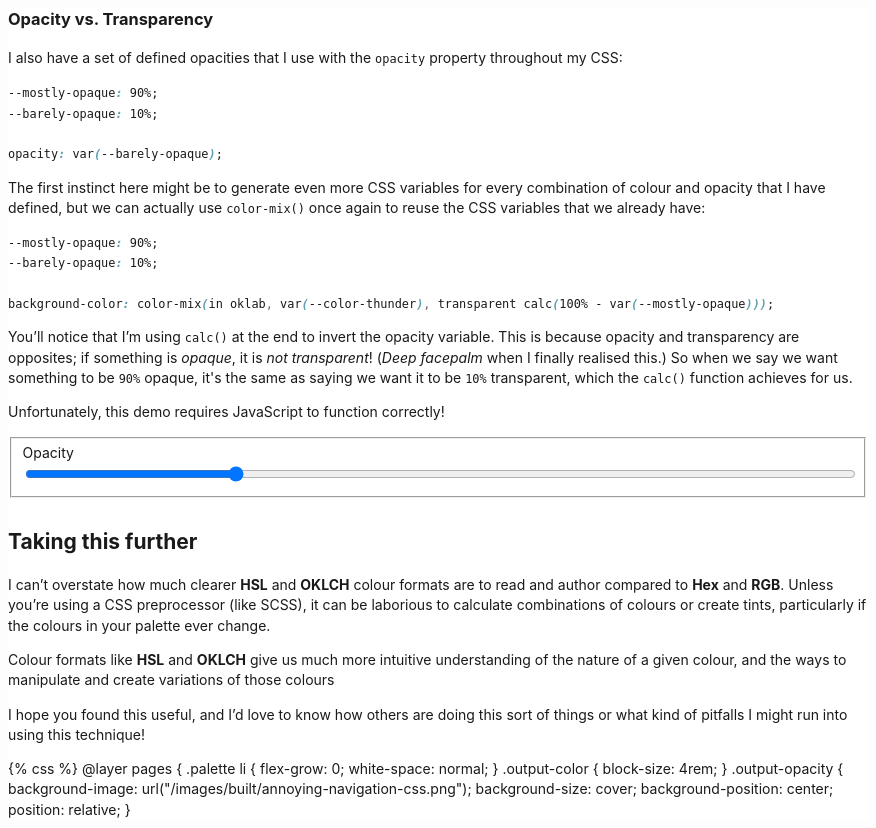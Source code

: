 ### Opacity vs. Transparency

I also have a set of defined opacities that I use with the `opacity` property throughout my CSS:

```css
--mostly-opaque: 90%;
--barely-opaque: 10%;

opacity: var(--barely-opaque);
```

The first instinct here might be to generate even more CSS variables for every combination of colour and opacity that I have defined, but we can actually use `color-mix()` once again to reuse the CSS variables that we already have:

```css
--mostly-opaque: 90%;
--barely-opaque: 10%;

background-color: color-mix(in oklab, var(--color-thunder), transparent calc(100% - var(--mostly-opaque)));
```

You’ll notice that I’m using `calc()` at the end to invert the opacity variable. This is because opacity and transparency are opposites; if something is *opaque*, it is *not transparent*! (*Deep facepalm* when I finally realised this.) So when we say we want something to be `90%` opaque, it's the same as saying we want it to be `10%` transparent, which the `calc()` function achieves for us.

<noscript><p class=" [ box  box--error ] ">Unfortunately, this demo requires JavaScript to function correctly!</p></noscript>
<form id="demo-opacity" class=" [ grid ] ">
	<fieldset style="grid-column: 1 / -1;">
		<label for="input-opacity" class=" [ delta ] ">Opacity</label>
		<input id="input-opacity" type="range" min="0" max="100" value="25" style="inline-size: 100%; line-height: 3;" />
	</fieldset>
</form>
<div id="output-opacity" class="output-color  output-opacity"></div>

## Taking this further

I can’t overstate how much clearer **HSL** and **OKLCH** colour formats are to read and author compared to **Hex** and **RGB**. Unless you’re using a CSS preprocessor (like SCSS), it can be laborious to calculate combinations of colours or create tints, particularly if the colours in your palette ever change.

Colour formats like **HSL** and **OKLCH** give us much more intuitive understanding of the nature of a given colour, and the ways to manipulate and create variations of those colours

I hope you found this useful, and I’d love to know how others are doing this sort of things or what kind of pitfalls I might run into using this technique!


{% css %}
@layer pages {
    .palette li {
        flex-grow: 0;
        white-space: normal;
    }
    .output-color {
        block-size: 4rem;
    }
    .output-opacity {
        background-image: url("/images/built/annoying-navigation-css.png");
        background-size: cover;
        background-position: center;
        position: relative;
    }
